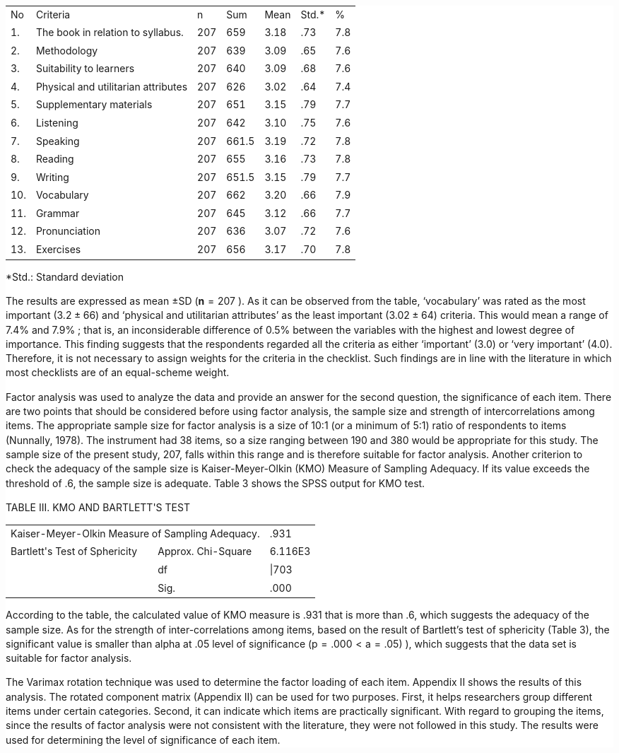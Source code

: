 <html><body><table><tr><td>No</td><td>Criteria</td><td>n</td><td>Sum</td><td> Mean</td><td>Std.*</td><td>%</td></tr><tr><td>1.</td><td> The book in relation to syllabus.</td><td> 207</td><td>659</td><td>3.18</td><td>.73</td><td>7.8</td></tr><tr><td>2.</td><td> Methodology</td><td> 207</td><td>639</td><td>3.09</td><td>.65</td><td>7.6</td></tr><tr><td>3.</td><td>Suitability to learners</td><td>207</td><td>640</td><td>3.09</td><td>.68</td><td>7.6</td></tr><tr><td>4.</td><td>Physical and utilitarian attributes</td><td>207</td><td>626</td><td>3.02</td><td>.64</td><td>7.4</td></tr><tr><td>5.</td><td> Supplementary materials</td><td>207</td><td>651</td><td>3.15</td><td>.79</td><td>7.7</td></tr><tr><td>6.</td><td>Listening</td><td>207</td><td>642</td><td>3.10</td><td>.75</td><td>7.6</td></tr><tr><td>7.</td><td> Speaking</td><td>207</td><td>661.5</td><td>3.19</td><td>.72</td><td>7.8</td></tr><tr><td>8.</td><td>Reading</td><td>207</td><td>655</td><td>3.16</td><td>.73</td><td>7.8</td></tr><tr><td>9.</td><td>Writing</td><td>207</td><td>651.5</td><td>3.15</td><td>.79</td><td>7.7</td></tr><tr><td>10.</td><td>Vocabulary</td><td>207</td><td>662</td><td>3.20</td><td>.66</td><td>7.9</td></tr><tr><td>11.</td><td>Grammar</td><td>207</td><td>645</td><td>3.12</td><td>.66</td><td>7.7</td></tr><tr><td>12.</td><td>Pronunciation</td><td> 207</td><td>636</td><td>3.07</td><td>.72</td><td>7.6</td></tr><tr><td>13.</td><td>Exercises</td><td>207</td><td>656</td><td>3.17</td><td>.70</td><td>7.8</td></tr></table></body></html>

\*Std.: Standard deviation

The results are expressed as mean $\pm \mathrm { S D }$ $( \mathbf { n } = 2 0 7$ ). As it can be observed from the table, ‘vocabulary’ was rated as the most important $( 3 . 2 \pm 6 6 )$ and ‘physical and utilitarian attributes’ as the least important $( 3 . 0 2 \pm 6 4 )$ criteria. This would mean a range of $7 . 4 \%$ and $7 . 9 \%$ ; that is, an inconsiderable difference of $0 . 5 \%$ between the variables with the highest and lowest degree of importance. This finding suggests that the respondents regarded all the criteria as either ‘important’ (3.0) or ‘very important’ (4.0). Therefore, it is not necessary to assign weights for the criteria in the checklist. Such findings are in line with the literature in which most checklists are of an equal-scheme weight.

Factor analysis was used to analyze the data and provide an answer for the second question, the significance of each item. There are two points that should be considered before using factor analysis, the sample size and strength of intercorrelations among items. The appropriate sample size for factor analysis is a size of 10:1 (or a minimum of 5:1) ratio of respondents to items (Nunnally, 1978). The instrument had 38 items, so a size ranging between 190 and 380 would be appropriate for this study. The sample size of the present study, 207, falls within this range and is therefore suitable for factor analysis. Another criterion to check the adequacy of the sample size is Kaiser-Meyer-Olkin (KMO) Measure of Sampling Adequacy. If its value exceeds the threshold of .6, the sample size is adequate. Table 3 shows the SPSS output for KMO test.

TABLE III. KMO AND BARTLETT'S TEST   

<html><body><table><tr><td colspan="2">Kaiser-Meyer-Olkin Measure of Sampling Adequacy.</td><td>.931</td></tr><tr><td rowspan="3">Bartlett&#x27;s Test of Sphericity</td><td>Approx. Chi-Square</td><td>6.116E3</td></tr><tr><td>df</td><td>|703</td></tr><tr><td>Sig.</td><td>.000</td></tr></table></body></html>

According to the table, the calculated value of KMO measure is .931 that is more than .6, which suggests the adequacy of the sample size. As for the strength of inter-correlations among items, based on the result of Bartlett’s test of sphericity (Table 3), the significant value is smaller than alpha at .05 level of significance $\scriptstyle ( { \mathrm { p } } = . 0 0 0 < { \mathrm { a } } = . 0 5 )$ ), which suggests that the data set is suitable for factor analysis.

The Varimax rotation technique was used to determine the factor loading of each item. Appendix II shows the results of this analysis. The rotated component matrix (Appendix II) can be used for two purposes. First, it helps researchers group different items under certain categories. Second, it can indicate which items are practically significant. With regard to grouping the items, since the results of factor analysis were not consistent with the literature, they were not followed in this study. The results were used for determining the level of significance of each item.
